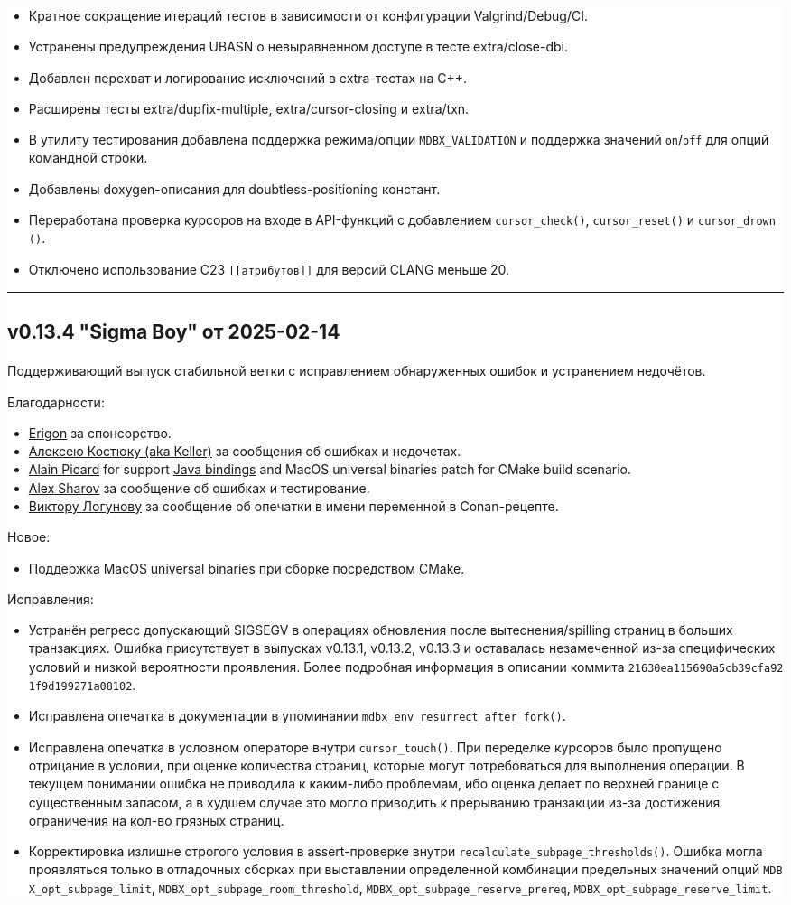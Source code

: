  - Кратное сокращение итераций тестов в зависимости от конфигурации Valgrind/Debug/CI.

 - Устранены предупреждения UBASN о невыравненном доступе в тесте extra/close-dbi.

 - Добавлен перехват и логирование исключений в extra-тестах на C++.

 - Расширены тесты extra/dupfix-multiple, extra/cursor-closing и extra/txn.

 - В утилиту тестирования добавлена поддержка режима/опции `MDBX_VALIDATION` и поддержка значений `on`/`off` для опций командной строки.

 - Добавлены doxygen-описания для doubtless-positioning констант.

 - Переработана проверка курсоров на входе в API-функций с добавлением `cursor_check()`, `cursor_reset()` и `cursor_drown()`.

 - Отключено использование C23 `[[атрибутов]]` для версий CLANG меньше 20.


--------------------------------------------------------------------------------


## v0.13.4 "Sigma Boy" от 2025-02-14

Поддерживающий выпуск стабильной ветки с исправлением обнаруженных ошибок и устранением недочётов.

Благодарности:

 - [Erigon](https://docs.erigon.tech/) за спонсорство.
 - [Алексею Костюку (aka Keller)](https://t.me/keller18306) за сообщения об ошибках и недочетах.
 - [Alain Picard](https://github.com/castortech) for support [Java bindings](https://github.com/castortech/mdbxjni) and MacOS universal binaries patch for CMake build scenario.
 - [Alex Sharov](https://github.com/AskAlexSharov) за сообщение об ошибках и тестирование.
 - [Виктору Логунову](https://t.me/vl_username) за сообщение об опечатки в имени переменной в Conan-рецепте.

Новое:

 - Поддержка MacOS universal binaries при сборке посредством CMake.

Исправления:

 - Устранён регресс допускающий SIGSEGV в операциях обновления после вытеснения/spilling страниц в больших транзакциях.
   Ошибка присутствует в выпусках v0.13.1, v0.13.2, v0.13.3 и оставалась незамеченной из-за специфических условий и низкой вероятности проявления.
   Более подробная информация в описании коммита `21630ea115690a5cb39cfa921f9d199271a08102`.

 - Исправлена опечатка в документации в упоминании `mdbx_env_resurrect_after_fork()`.

 - Исправлена опечатка в условном операторе внутри `cursor_touch()`.
   При переделке курсоров было пропущено отрицание в условии, при оценке количества страниц, которые могут потребоваться для выполнения операции.
   В текущем понимании ошибка не приводила к каким-либо проблемам, ибо оценка делает по верхней границе с существенным запасом, а в худшем
   случае это могло приводить к прерыванию транзакции из-за достижения ограничения на кол-во грязных страниц.

 - Корректировка излишне строгого условия в assert-проверке внутри `recalculate_subpage_thresholds()`.
   Ошибка могла проявляться только в отладочных сборках при выставлении определенной комбинации предельных значений опций `MDBX_opt_subpage_limit`,
   `MDBX_opt_subpage_room_threshold`, `MDBX_opt_subpage_reserve_prereq`, `MDBX_opt_subpage_reserve_limit`.
